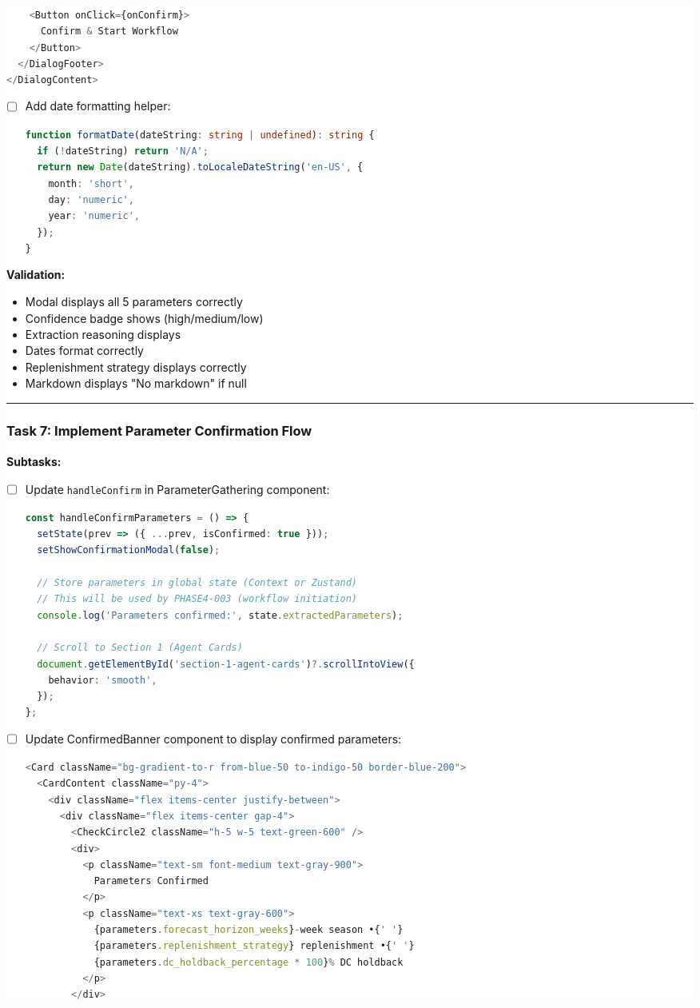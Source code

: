  ```typescript
      <Button onClick={onConfirm}>
        Confirm & Start Workflow
      </Button>
    </DialogFooter>
  </DialogContent>
  ```

- [ ] Add date formatting helper:
  ```typescript
  function formatDate(dateString: string | undefined): string {
    if (!dateString) return 'N/A';
    return new Date(dateString).toLocaleDateString('en-US', {
      month: 'short',
      day: 'numeric',
      year: 'numeric',
    });
  }
  ```

**Validation:**
- Modal displays all 5 parameters correctly
- Confidence badge shows (high/medium/low)
- Extraction reasoning displays
- Dates format correctly
- Replenishment strategy displays correctly
- Markdown displays "No markdown" if null

---

### Task 7: Implement Parameter Confirmation Flow

**Subtasks:**
- [ ] Update `handleConfirm` in ParameterGathering component:
  ```typescript
  const handleConfirmParameters = () => {
    setState(prev => ({ ...prev, isConfirmed: true }));
    setShowConfirmationModal(false);

    // Store parameters in global state (Context or Zustand)
    // This will be used by PHASE4-003 (workflow initiation)
    console.log('Parameters confirmed:', state.extractedParameters);

    // Scroll to Section 1 (Agent Cards)
    document.getElementById('section-1-agent-cards')?.scrollIntoView({
      behavior: 'smooth',
    });
  };
  ```

- [ ] Update ConfirmedBanner component to display confirmed parameters:
  ```typescript
  <Card className="bg-gradient-to-r from-blue-50 to-indigo-50 border-blue-200">
    <CardContent className="py-4">
      <div className="flex items-center justify-between">
        <div className="flex items-center gap-4">
          <CheckCircle2 className="h-5 w-5 text-green-600" />
          <div>
            <p className="text-sm font-medium text-gray-900">
              Parameters Confirmed
            </p>
            <p className="text-xs text-gray-600">
              {parameters.forecast_horizon_weeks}-week season •{' '}
              {parameters.replenishment_strategy} replenishment •{' '}
              {parameters.dc_holdback_percentage * 100}% DC holdback
            </p>
          </div>
  ```